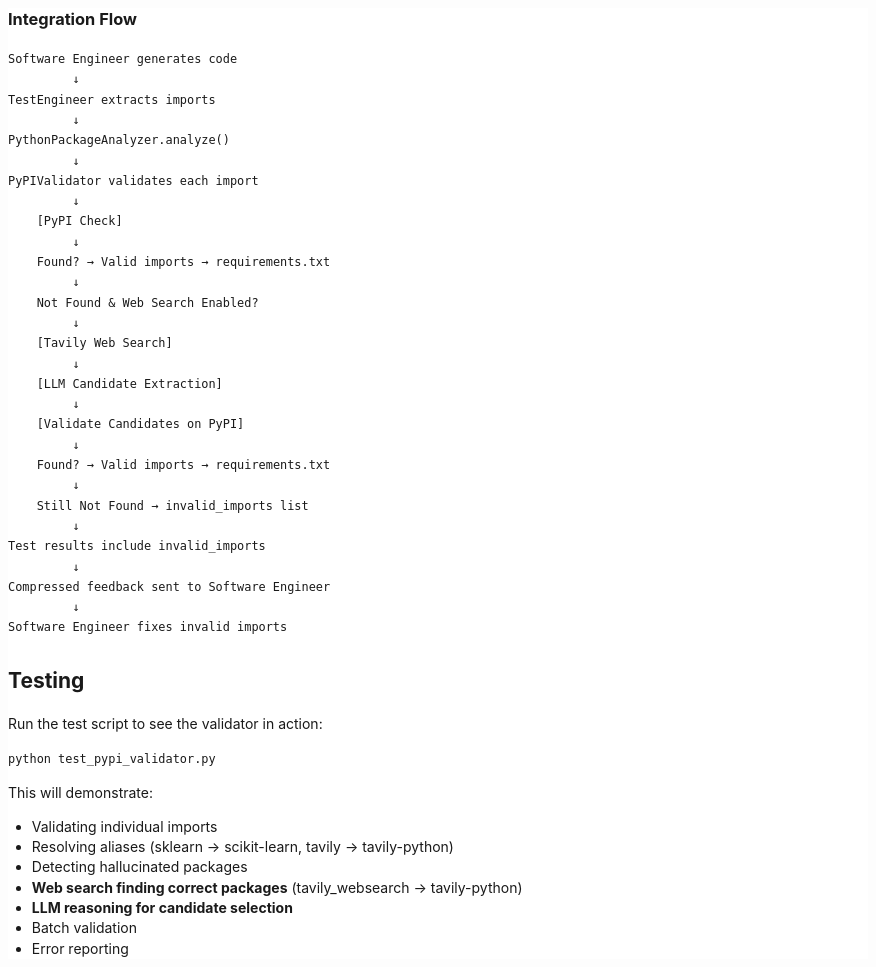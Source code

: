 </div>

### Integration Flow

```
Software Engineer generates code
         ↓
TestEngineer extracts imports
         ↓
PythonPackageAnalyzer.analyze()
         ↓
PyPIValidator validates each import
         ↓
    [PyPI Check]
         ↓
    Found? → Valid imports → requirements.txt
         ↓
    Not Found & Web Search Enabled?
         ↓
    [Tavily Web Search]
         ↓
    [LLM Candidate Extraction]
         ↓
    [Validate Candidates on PyPI]
         ↓
    Found? → Valid imports → requirements.txt
         ↓
    Still Not Found → invalid_imports list
         ↓
Test results include invalid_imports
         ↓
Compressed feedback sent to Software Engineer
         ↓
Software Engineer fixes invalid imports
```

## Testing

Run the test script to see the validator in action:

```bash
python test_pypi_validator.py
```

This will demonstrate:
- Validating individual imports
- Resolving aliases (sklearn → scikit-learn, tavily → tavily-python)
- Detecting hallucinated packages
- **Web search finding correct packages** (tavily_websearch → tavily-python)
- **LLM reasoning for candidate selection**
- Batch validation
- Error reporting

